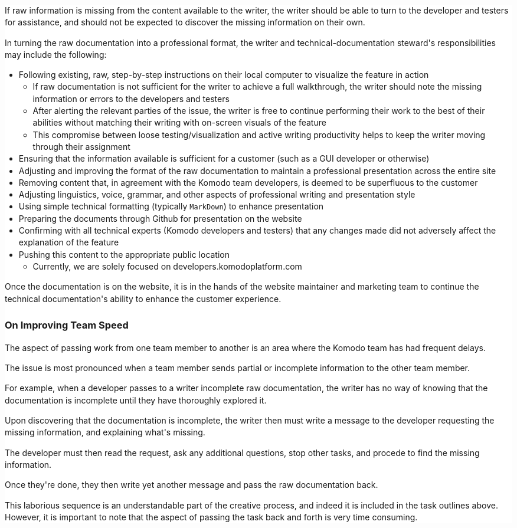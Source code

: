 If raw information is missing from the content available to the writer, the writer should be able to turn to the developer and testers for assistance, and should not be expected to discover the missing information on their own.

In turning the raw documentation into a professional format, the writer and technical-documentation steward's responsibilities may include the following:

- Following existing, raw, step-by-step instructions on their local computer to visualize the feature in action
  - If raw documentation is not sufficient for the writer to achieve a full walkthrough, the writer should note the missing information or errors to the developers and testers
  - After alerting the relevant parties of the issue, the writer is free to continue performing their work to the best of their abilities without matching their writing with on-screen visuals of the feature
  - This compromise between loose testing/visualization and active writing productivity helps to keep the writer moving through their assignment
- Ensuring that the information available is sufficient for a customer (such as a GUI developer or otherwise)
- Adjusting and improving the format of the raw documentation to maintain a professional presentation across the entire site
- Removing content that, in agreement with the Komodo team developers, is deemed to be superfluous to the customer
- Adjusting linguistics, voice, grammar, and other aspects of professional writing and presentation style
- Using simple technical formatting (typically `MarkDown`) to enhance presentation
- Preparing the documents through Github for presentation on the website
- Confirming with all technical experts (Komodo developers and testers) that any changes made did not adversely affect the explanation of the feature
- Pushing this content to the appropriate public location
  - Currently, we are solely focused on developers.komodoplatform.com

Once the documentation is on the website, it is in the hands of the website maintainer and marketing team to continue the technical documentation's ability to enhance the customer experience. 

### On Improving Team Speed

The aspect of passing work from one team member to another is an area where the Komodo team has had frequent delays. 

The issue is most pronounced when a team member sends partial or incomplete information to the other team member. 

For example, when a developer passes to a writer incomplete raw documentation, the writer has no way of knowing that the documentation is incomplete until they have thoroughly explored it. 

Upon discovering that the documentation is incomplete, the writer then must write a message to the developer requesting the missing information, and explaining what's missing. 

The developer must then read the request, ask any additional questions, stop other tasks, and procede to find the missing information.

Once they're done, they then write yet another message and pass the raw documentation back.

This laborious sequence is an understandable part of the creative process, and indeed it is included in the task outlines above. However, it is important to note that the aspect of passing the task back and forth is very time consuming. 
